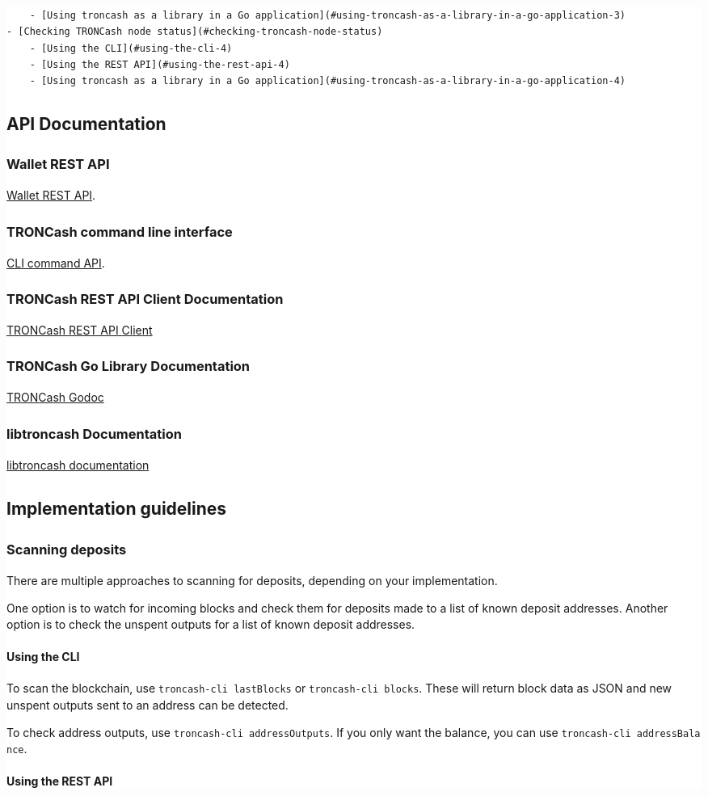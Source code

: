         - [Using troncash as a library in a Go application](#using-troncash-as-a-library-in-a-go-application-3)
    - [Checking TRONCash node status](#checking-troncash-node-status)
        - [Using the CLI](#using-the-cli-4)
        - [Using the REST API](#using-the-rest-api-4)
        - [Using troncash as a library in a Go application](#using-troncash-as-a-library-in-a-go-application-4)




## API Documentation

### Wallet REST API

[Wallet REST API](src/api/README.md).

### TRONCash command line interface

[CLI command API](cmd/cli/README.md).

### TRONCash REST API Client Documentation

[TRONCash REST API Client](https://godoc.org/github.com/troncash/troncash/src/api#Client)

### TRONCash Go Library Documentation

[TRONCash Godoc](https://godoc.org/github.com/troncash/troncash)

### libtroncash Documentation

[libtroncash documentation](/lib/cgo/README.md)

## Implementation guidelines

### Scanning deposits

There are multiple approaches to scanning for deposits, depending on your implementation.

One option is to watch for incoming blocks and check them for deposits made to a list of known deposit addresses.
Another option is to check the unspent outputs for a list of known deposit addresses.

#### Using the CLI

To scan the blockchain, use `troncash-cli lastBlocks` or `troncash-cli blocks`. These will return block data as JSON
and new unspent outputs sent to an address can be detected.

To check address outputs, use `troncash-cli addressOutputs`. If you only want the balance, you can use `troncash-cli addressBalance`.

#### Using the REST API
